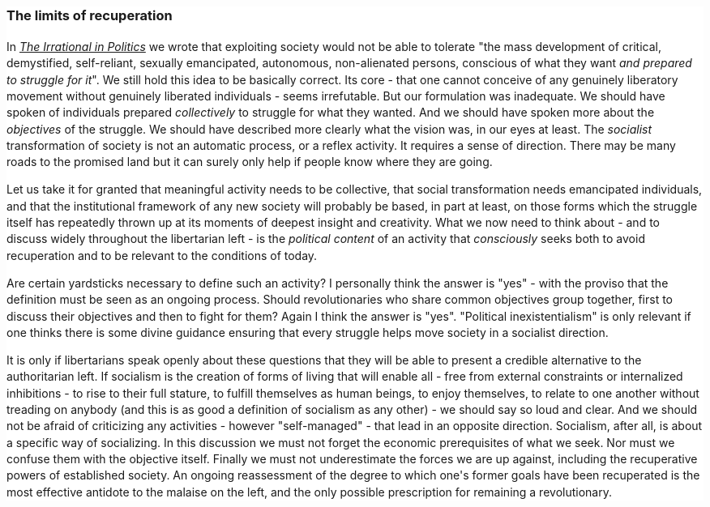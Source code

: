 ### The limits of recuperation

In *[The Irrational in Politics](The_Irrational_in_Politics.md "wikilink")*
we wrote that exploiting society would not be able to tolerate "the mass
development of critical, demystified, self-reliant, sexually
emancipated, autonomous, non-alienated persons, conscious of what they
want *and prepared to struggle for it*". We still hold this idea to be
basically correct. Its core - that one cannot conceive of any genuinely
liberatory movement without genuinely liberated individuals - seems
irrefutable. But our formulation was inadequate. We should have spoken
of individuals prepared *collectively* to struggle for what they wanted.
And we should have spoken more about the *objectives* of the struggle.
We should have described more clearly what the vision was, in our eyes
at least. The *socialist* transformation of society is not an automatic
process, or a reflex activity. It requires a sense of direction. There
may be many roads to the promised land but it can surely only help if
people know where they are going.

Let us take it for granted that meaningful activity needs to be
collective, that social transformation needs emancipated individuals,
and that the institutional framework of any new society will probably be
based, in part at least, on those forms which the struggle itself has
repeatedly thrown up at its moments of deepest insight and creativity.
What we now need to think about - and to discuss widely throughout the
libertarian left - is the *political content* of an activity that
*consciously* seeks both to avoid recuperation and to be relevant to the
conditions of today.

Are certain yardsticks necessary to define such an activity? I
personally think the answer is "yes" - with the proviso that the
definition must be seen as an ongoing process. Should revolutionaries
who share common objectives group together, first to discuss their
objectives and then to fight for them? Again I think the answer is
"yes". "Political inexistentialism" is only relevant if one thinks there
is some divine guidance ensuring that every struggle helps move society
in a socialist direction.

It is only if libertarians speak openly about these questions that they
will be able to present a credible alternative to the authoritarian
left. If socialism is the creation of forms of living that will enable
all - free from external constraints or internalized inhibitions - to
rise to their full stature, to fulfill themselves as human beings, to
enjoy themselves, to relate to one another without treading on anybody
(and this is as good a definition of socialism as any other) - we should
say so loud and clear. And we should not be afraid of criticizing any
activities - however "self-managed" - that lead in an opposite
direction. Socialism, after all, is about a specific way of socializing.
In this discussion we must not forget the economic prerequisites of what
we seek. Nor must we confuse them with the objective itself. Finally we
must not underestimate the forces we are up against, including the
recuperative powers of established society. An ongoing reassessment of
the degree to which one's former goals have been recuperated is the most
effective antidote to the malaise on the left, and the only possible
prescription for remaining a revolutionary.
